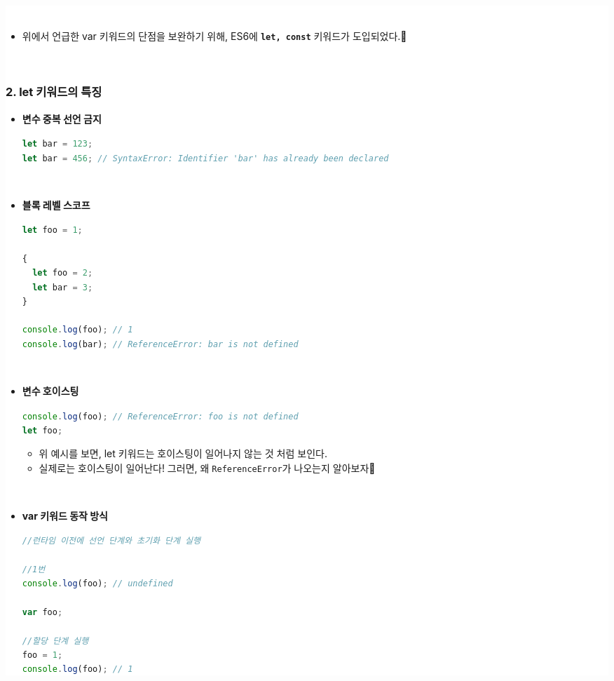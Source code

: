 <br>

- 위에서 언급한 var 키워드의 단점을 보완하기 위해, ES6에 **`let, const`** 키워드가 도입되었다.🎉

<br>

### 2. let 키워드의 특징

- **변수 중복 선언 금지**

  ```jsx
  let bar = 123;
  let bar = 456; // SyntaxError: Identifier 'bar' has already been declared
  ```

<br>

- **블록 레벨 스코프**

  ```jsx
  let foo = 1;

  {
    let foo = 2;
    let bar = 3;
  }

  console.log(foo); // 1
  console.log(bar); // ReferenceError: bar is not defined
  ```

<br>

- **변수 호이스팅**

  ```jsx
  console.log(foo); // ReferenceError: foo is not defined
  let foo;
  ```

  - 위 예시를 보면, let 키워드는 호이스팅이 일어나지 않는 것 처럼 보인다.
  - 실제로는 호이스팅이 일어난다! 그러면, 왜 `ReferenceError`가 나오는지 알아보자🎯

<br>

- **var 키워드 동작 방식**

  ```jsx
  //런타임 이전에 선언 단계와 초기화 단계 실행

  //1번
  console.log(foo); // undefined

  var foo;

  //할당 단계 실행
  foo = 1;
  console.log(foo); // 1
  ```

